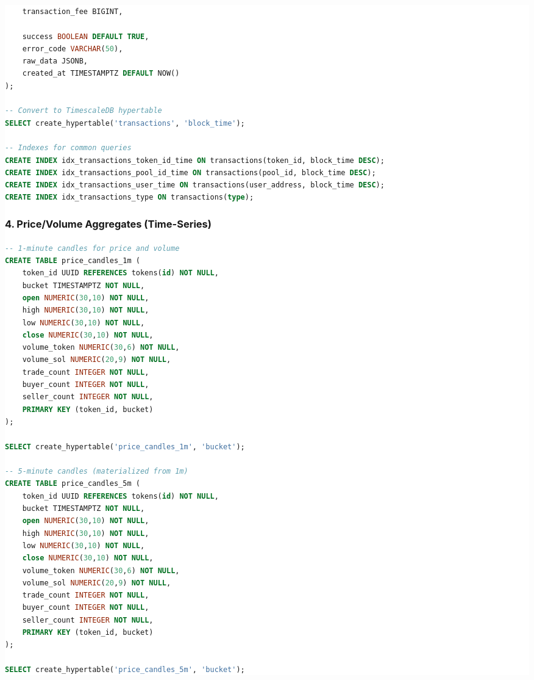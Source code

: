 ```sql
    transaction_fee BIGINT,
    
    success BOOLEAN DEFAULT TRUE,
    error_code VARCHAR(50),
    raw_data JSONB,
    created_at TIMESTAMPTZ DEFAULT NOW()
);

-- Convert to TimescaleDB hypertable
SELECT create_hypertable('transactions', 'block_time');

-- Indexes for common queries
CREATE INDEX idx_transactions_token_id_time ON transactions(token_id, block_time DESC);
CREATE INDEX idx_transactions_pool_id_time ON transactions(pool_id, block_time DESC);
CREATE INDEX idx_transactions_user_time ON transactions(user_address, block_time DESC);
CREATE INDEX idx_transactions_type ON transactions(type);
```

### 4. Price/Volume Aggregates (Time-Series)

```sql
-- 1-minute candles for price and volume
CREATE TABLE price_candles_1m (
    token_id UUID REFERENCES tokens(id) NOT NULL,
    bucket TIMESTAMPTZ NOT NULL,
    open NUMERIC(30,10) NOT NULL,
    high NUMERIC(30,10) NOT NULL,
    low NUMERIC(30,10) NOT NULL,
    close NUMERIC(30,10) NOT NULL,
    volume_token NUMERIC(30,6) NOT NULL,
    volume_sol NUMERIC(20,9) NOT NULL,
    trade_count INTEGER NOT NULL,
    buyer_count INTEGER NOT NULL,
    seller_count INTEGER NOT NULL,
    PRIMARY KEY (token_id, bucket)
);

SELECT create_hypertable('price_candles_1m', 'bucket');

-- 5-minute candles (materialized from 1m)
CREATE TABLE price_candles_5m (
    token_id UUID REFERENCES tokens(id) NOT NULL,
    bucket TIMESTAMPTZ NOT NULL,
    open NUMERIC(30,10) NOT NULL,
    high NUMERIC(30,10) NOT NULL,
    low NUMERIC(30,10) NOT NULL,
    close NUMERIC(30,10) NOT NULL,
    volume_token NUMERIC(30,6) NOT NULL,
    volume_sol NUMERIC(20,9) NOT NULL,
    trade_count INTEGER NOT NULL,
    buyer_count INTEGER NOT NULL,
    seller_count INTEGER NOT NULL,
    PRIMARY KEY (token_id, bucket)
);

SELECT create_hypertable('price_candles_5m', 'bucket');
```
